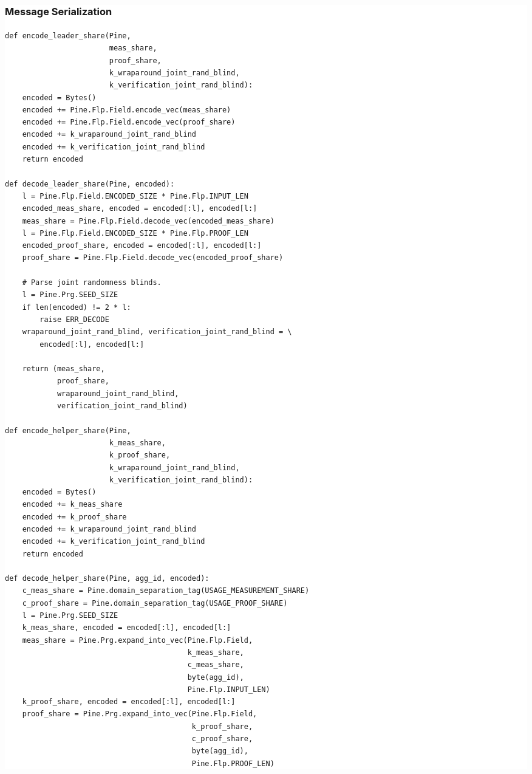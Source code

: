 ### Message Serialization

~~~
def encode_leader_share(Pine,
                        meas_share,
                        proof_share,
                        k_wraparound_joint_rand_blind,
                        k_verification_joint_rand_blind):
    encoded = Bytes()
    encoded += Pine.Flp.Field.encode_vec(meas_share)
    encoded += Pine.Flp.Field.encode_vec(proof_share)
    encoded += k_wraparound_joint_rand_blind
    encoded += k_verification_joint_rand_blind
    return encoded

def decode_leader_share(Pine, encoded):
    l = Pine.Flp.Field.ENCODED_SIZE * Pine.Flp.INPUT_LEN
    encoded_meas_share, encoded = encoded[:l], encoded[l:]
    meas_share = Pine.Flp.Field.decode_vec(encoded_meas_share)
    l = Pine.Flp.Field.ENCODED_SIZE * Pine.Flp.PROOF_LEN
    encoded_proof_share, encoded = encoded[:l], encoded[l:]
    proof_share = Pine.Flp.Field.decode_vec(encoded_proof_share)

    # Parse joint randomness blinds.
    l = Pine.Prg.SEED_SIZE
    if len(encoded) != 2 * l:
        raise ERR_DECODE
    wraparound_joint_rand_blind, verification_joint_rand_blind = \
        encoded[:l], encoded[l:]

    return (meas_share,
            proof_share,
            wraparound_joint_rand_blind,
            verification_joint_rand_blind)

def encode_helper_share(Pine,
                        k_meas_share,
                        k_proof_share,
                        k_wraparound_joint_rand_blind,
                        k_verification_joint_rand_blind):
    encoded = Bytes()
    encoded += k_meas_share
    encoded += k_proof_share
    encoded += k_wraparound_joint_rand_blind
    encoded += k_verification_joint_rand_blind
    return encoded

def decode_helper_share(Pine, agg_id, encoded):
    c_meas_share = Pine.domain_separation_tag(USAGE_MEASUREMENT_SHARE)
    c_proof_share = Pine.domain_separation_tag(USAGE_PROOF_SHARE)
    l = Pine.Prg.SEED_SIZE
    k_meas_share, encoded = encoded[:l], encoded[l:]
    meas_share = Pine.Prg.expand_into_vec(Pine.Flp.Field,
                                          k_meas_share,
                                          c_meas_share,
                                          byte(agg_id),
                                          Pine.Flp.INPUT_LEN)
    k_proof_share, encoded = encoded[:l], encoded[l:]
    proof_share = Pine.Prg.expand_into_vec(Pine.Flp.Field,
                                           k_proof_share,
                                           c_proof_share,
                                           byte(agg_id),
                                           Pine.Flp.PROOF_LEN)
~~~